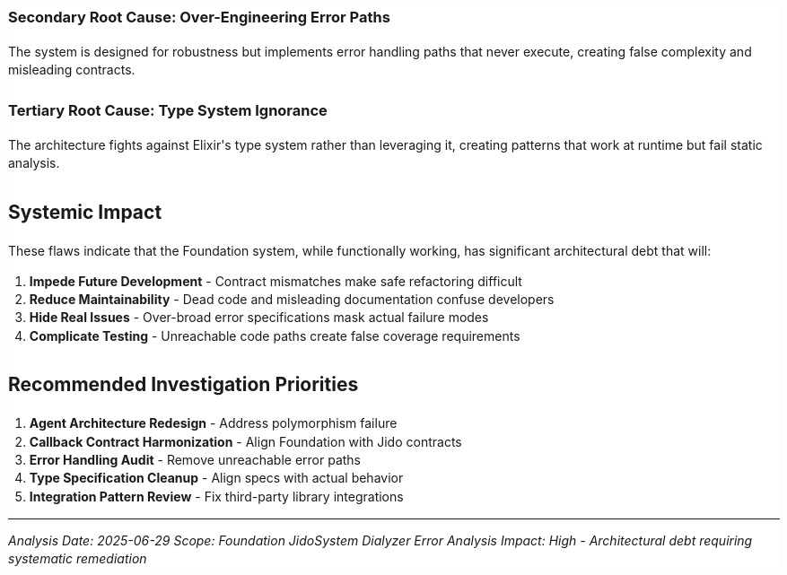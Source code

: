 ### Secondary Root Cause: **Over-Engineering Error Paths**
The system is designed for robustness but implements error handling paths that never execute, creating false complexity and misleading contracts.

### Tertiary Root Cause: **Type System Ignorance**
The architecture fights against Elixir's type system rather than leveraging it, creating patterns that work at runtime but fail static analysis.

## Systemic Impact

These flaws indicate that the Foundation system, while functionally working, has significant architectural debt that will:

1. **Impede Future Development** - Contract mismatches make safe refactoring difficult
2. **Reduce Maintainability** - Dead code and misleading documentation confuse developers
3. **Hide Real Issues** - Over-broad error specifications mask actual failure modes
4. **Complicate Testing** - Unreachable code paths create false coverage requirements

## Recommended Investigation Priorities

1. **Agent Architecture Redesign** - Address polymorphism failure
2. **Callback Contract Harmonization** - Align Foundation with Jido contracts
3. **Error Handling Audit** - Remove unreachable error paths
4. **Type Specification Cleanup** - Align specs with actual behavior
5. **Integration Pattern Review** - Fix third-party library integrations

---

*Analysis Date: 2025-06-29*
*Scope: Foundation JidoSystem Dialyzer Error Analysis*
*Impact: High - Architectural debt requiring systematic remediation*